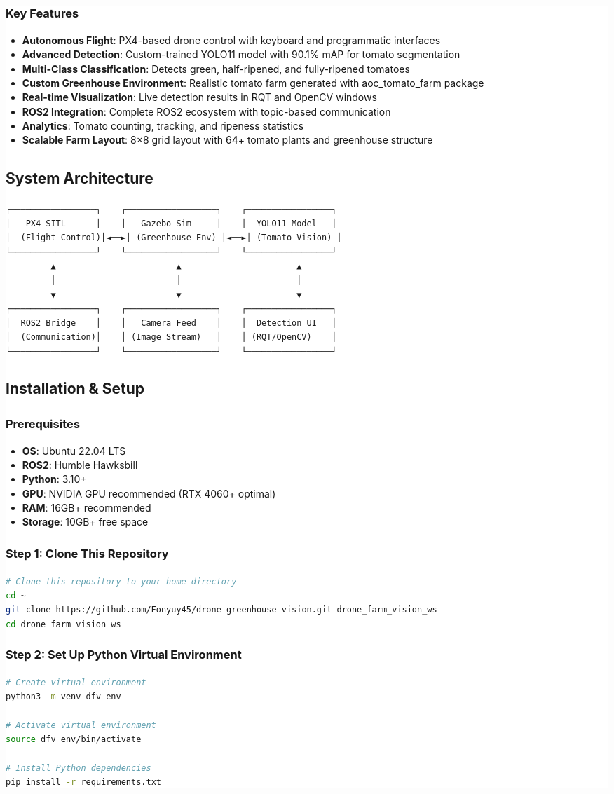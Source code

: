 ###  Key Features

-  **Autonomous Flight**: PX4-based drone control with keyboard and programmatic interfaces
-  **Advanced Detection**: Custom-trained YOLO11 model with 90.1% mAP for tomato segmentation
-  **Multi-Class Classification**: Detects green, half-ripened, and fully-ripened tomatoes
-  **Custom Greenhouse Environment**: Realistic tomato farm generated with aoc_tomato_farm package
-  **Real-time Visualization**: Live detection results in RQT and OpenCV windows
-  **ROS2 Integration**: Complete ROS2 ecosystem with topic-based communication
-  **Analytics**: Tomato counting, tracking, and ripeness statistics
-  **Scalable Farm Layout**: 8×8 grid layout with 64+ tomato plants and greenhouse structure

##  System Architecture

```
┌─────────────────┐    ┌──────────────────┐    ┌─────────────────┐
│   PX4 SITL      │    │   Gazebo Sim     │    │  YOLO11 Model   │
│  (Flight Control)│◄──►│ (Greenhouse Env) │◄──►│ (Tomato Vision) │
└─────────────────┘    └──────────────────┘    └─────────────────┘
         ▲                        ▲                       ▲
         │                        │                       │
         ▼                        ▼                       ▼
┌─────────────────┐    ┌──────────────────┐    ┌─────────────────┐
│  ROS2 Bridge    │    │   Camera Feed    │    │  Detection UI   │
│  (Communication)│    │ (Image Stream)   │    │ (RQT/OpenCV)    │
└─────────────────┘    └──────────────────┘    └─────────────────┘
```

##  Installation & Setup

### Prerequisites

- **OS**: Ubuntu 22.04 LTS
- **ROS2**: Humble Hawksbill
- **Python**: 3.10+
- **GPU**: NVIDIA GPU recommended (RTX 4060+ optimal)
- **RAM**: 16GB+ recommended
- **Storage**: 10GB+ free space

### Step 1: Clone This Repository

```bash
# Clone this repository to your home directory
cd ~
git clone https://github.com/Fonyuy45/drone-greenhouse-vision.git drone_farm_vision_ws
cd drone_farm_vision_ws
```

### Step 2: Set Up Python Virtual Environment

```bash
# Create virtual environment
python3 -m venv dfv_env

# Activate virtual environment
source dfv_env/bin/activate

# Install Python dependencies
pip install -r requirements.txt
```
